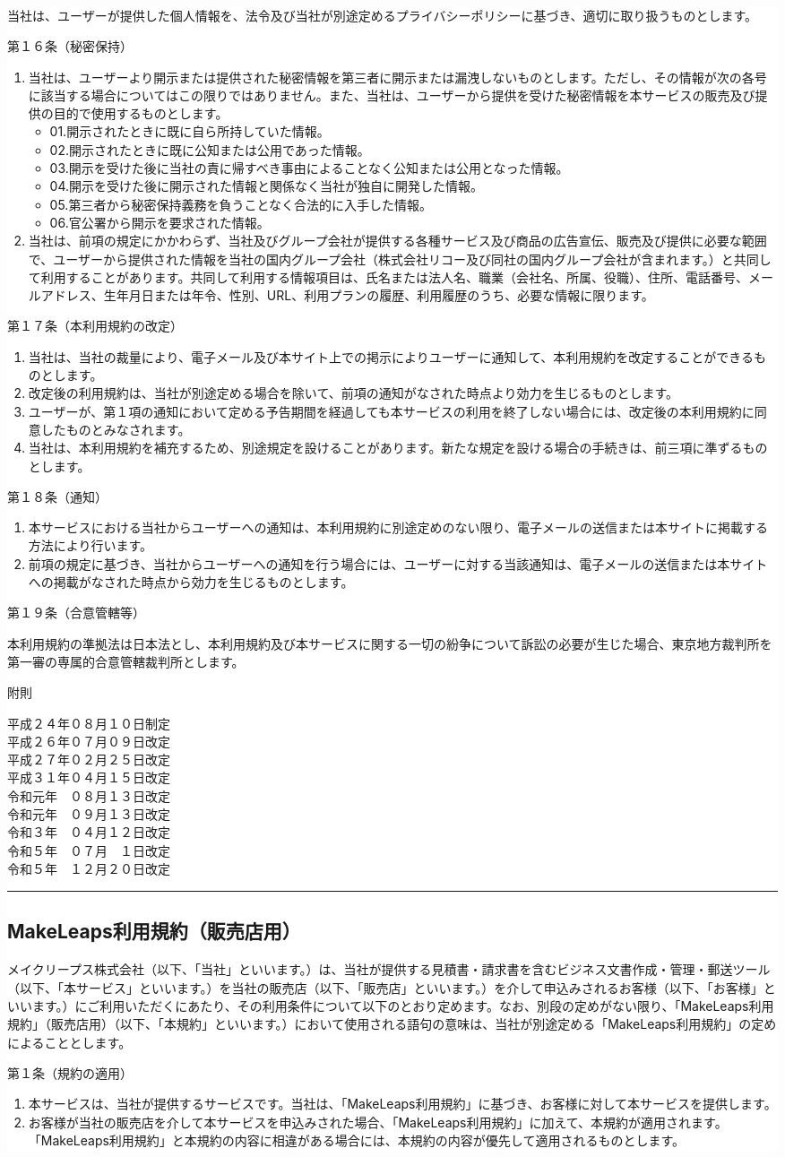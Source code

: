 当社は、ユーザーが提供した個人情報を、法令及び当社が別途定めるプライバシーポリシーに基づき、適切に取り扱うものとします。

第１６条（秘密保持）

1. 当社は、ユーザーより開示または提供された秘密情報を第三者に開示または漏洩しないものとします。ただし、その情報が次の各号に該当する場合についてはこの限りではありません。また、当社は、ユーザーから提供を受けた秘密情報を本サービスの販売及び提供の目的で使用するものとします。
    * 01.開示されたときに既に自ら所持していた情報。
    * 02.開示されたときに既に公知または公用であった情報。
    * 03.開示を受けた後に当社の責に帰すべき事由によることなく公知または公用となった情報。
    * 04.開示を受けた後に開示された情報と関係なく当社が独自に開発した情報。
    * 05.第三者から秘密保持義務を負うことなく合法的に入手した情報。
    * 06.官公署から開示を要求された情報。
2. 当社は、前項の規定にかかわらず、当社及びグループ会社が提供する各種サービス及び商品の広告宣伝、販売及び提供に必要な範囲で、ユーザーから提供された情報を当社の国内グループ会社（株式会社リコー及び同社の国内グループ会社が含まれます。）と共同して利用することがあります。共同して利用する情報項目は、氏名または法人名、職業（会社名、所属、役職）、住所、電話番号、メールアドレス、生年月日または年令、性別、URL、利用プランの履歴、利用履歴のうち、必要な情報に限ります。

第１７条（本利用規約の改定）

1. 当社は、当社の裁量により、電子メール及び本サイト上での掲示によりユーザーに通知して、本利用規約を改定することができるものとします。
2. 改定後の利用規約は、当社が別途定める場合を除いて、前項の通知がなされた時点より効力を生じるものとします。
3. ユーザーが、第１項の通知において定める予告期間を経過しても本サービスの利用を終了しない場合には、改定後の本利用規約に同意したものとみなされます。
4. 当社は、本利用規約を補充するため、別途規定を設けることがあります。新たな規定を設ける場合の手続きは、前三項に準ずるものとします。

第１８条（通知）

1. 本サービスにおける当社からユーザーへの通知は、本利用規約に別途定めのない限り、電子メールの送信または本サイトに掲載する方法により行います。
2. 前項の規定に基づき、当社からユーザーへの通知を行う場合には、ユーザーに対する当該通知は、電子メールの送信または本サイトへの掲載がなされた時点から効力を生じるものとします。

第１９条（合意管轄等）

本利用規約の準拠法は日本法とし、本利用規約及び本サービスに関する一切の紛争について訴訟の必要が生じた場合、東京地方裁判所を第一審の専属的合意管轄裁判所とします。

附則

平成２４年０８月１０日制定  
平成２６年０７月０９日改定  
平成２７年０２月２５日改定  
平成３１年０４月１５日改定  
令和元年　０８月１３日改定  
令和元年　０９月１３日改定  
令和３年　０４月１２日改定  
令和５年　０７月　１日改定  
令和５年　１２月２０日改定

* * *

**MakeLeaps利用規約（販売店用）**
-----------------------

メイクリープス株式会社（以下、「当社」といいます。）は、当社が提供する見積書・請求書を含むビジネス文書作成・管理・郵送ツール（以下、「本サービス」といいます。）を当社の販売店（以下、「販売店」といいます。）を介して申込みされるお客様（以下、「お客様」といいます。）にご利用いただくにあたり、その利用条件について以下のとおり定めます。なお、別段の定めがない限り、「MakeLeaps利用規約」（販売店用）（以下、「本規約」といいます。）において使用される語句の意味は、当社が別途定める「MakeLeaps利用規約」の定めによることとします。

第１条（規約の適用）

1. 本サービスは、当社が提供するサービスです。当社は、「MakeLeaps利用規約」に基づき、お客様に対して本サービスを提供します。
2. お客様が当社の販売店を介して本サービスを申込みされた場合、「MakeLeaps利用規約」に加えて、本規約が適用されます。「MakeLeaps利用規約」と本規約の内容に相違がある場合には、本規約の内容が優先して適用されるものとします。
